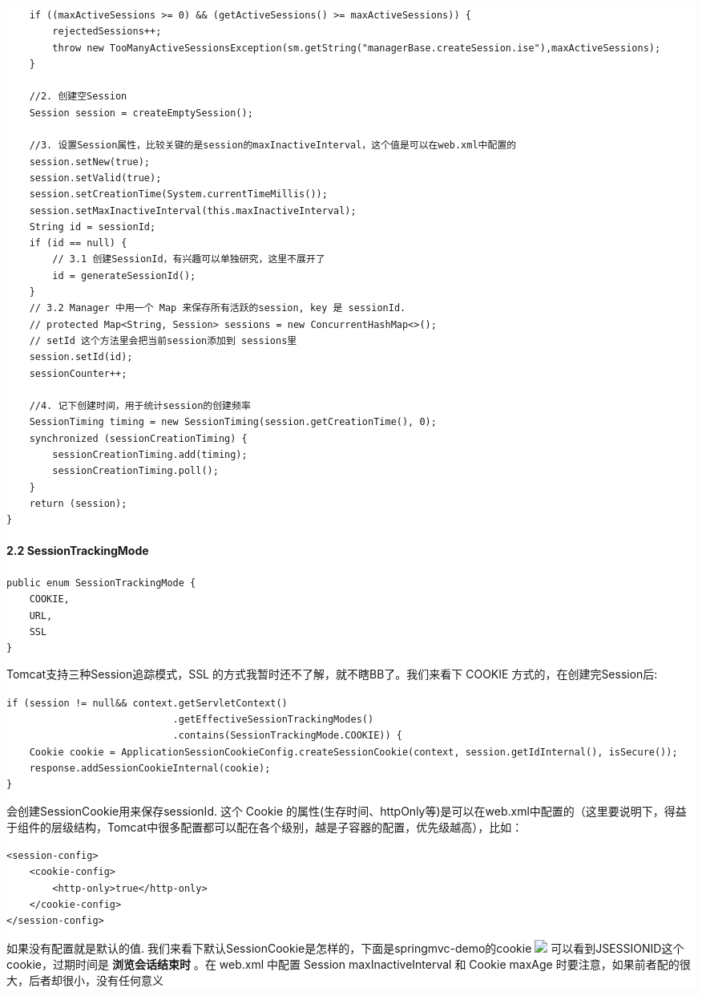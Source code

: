         if ((maxActiveSessions >= 0) && (getActiveSessions() >= maxActiveSessions)) {
            rejectedSessions++;
            throw new TooManyActiveSessionsException(sm.getString("managerBase.createSession.ise"),maxActiveSessions);
        }
    
        //2. 创建空Session
        Session session = createEmptySession();
    
        //3. 设置Session属性，比较关键的是session的maxInactiveInterval，这个值是可以在web.xml中配置的
        session.setNew(true);
        session.setValid(true);
        session.setCreationTime(System.currentTimeMillis());
        session.setMaxInactiveInterval(this.maxInactiveInterval);
        String id = sessionId;
        if (id == null) {
            // 3.1 创建SessionId，有兴趣可以单独研究，这里不展开了
            id = generateSessionId();
        }
        // 3.2 Manager 中用一个 Map 来保存所有活跃的session, key 是 sessionId.
        // protected Map<String, Session> sessions = new ConcurrentHashMap<>();
        // setId 这个方法里会把当前session添加到 sessions里
        session.setId(id);
        sessionCounter++;
    
        //4. 记下创建时间，用于统计session的创建频率
        SessionTiming timing = new SessionTiming(session.getCreationTime(), 0);
        synchronized (sessionCreationTiming) {
            sessionCreationTiming.add(timing);
            sessionCreationTiming.poll();
        }
        return (session);
    }
    

#### 2.2 SessionTrackingMode

    public enum SessionTrackingMode {
        COOKIE,
        URL,
        SSL
    }
    

Tomcat支持三种Session追踪模式，SSL 的方式我暂时还不了解，就不瞎BB了。我们来看下 COOKIE 方式的，在创建完Session后: 

    if (session != null&& context.getServletContext()
                                 .getEffectiveSessionTrackingModes()
                                 .contains(SessionTrackingMode.COOKIE)) {
        Cookie cookie = ApplicationSessionCookieConfig.createSessionCookie(context, session.getIdInternal(), isSecure());
        response.addSessionCookieInternal(cookie);
    }
    

会创建SessionCookie用来保存sessionId. 这个 Cookie 的属性(生存时间、httpOnly等)是可以在web.xml中配置的（这里要说明下，得益于组件的层级结构，Tomcat中很多配置都可以配在各个级别，越是子容器的配置，优先级越高），比如： 

    <session-config>
        <cookie-config>
            <http-only>true</http-only>
        </cookie-config>
    </session-config>
    

如果没有配置就是默认的值. 我们来看下默认SessionCookie是怎样的，下面是springmvc-demo的cookie
![](/wp-content/uploads/2017/07/1499350151.png)
 可以看到JSESSIONID这个cookie，过期时间是 **浏览会话结束时** 。在 web.xml 中配置 Session maxInactiveInterval 和 Cookie maxAge 时要注意，如果前者配的很大，后者却很小，没有任何意义 